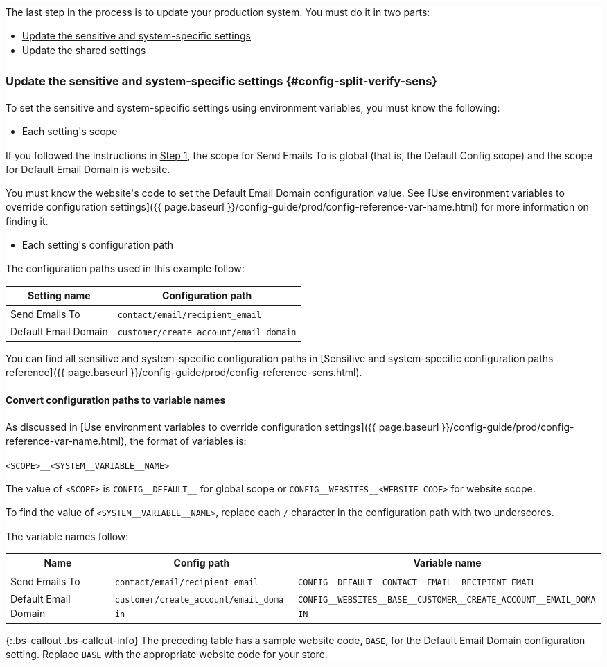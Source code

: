 The last step in the process is to update your production system. You must do it in two parts:

* [Update the sensitive and system-specific settings](#config-split-verify-sens)
* [Update the shared settings](#config-split-verify-shared)

### Update the sensitive and system-specific settings {#config-split-verify-sens}

To set the sensitive and system-specific settings using environment variables, you must know the following:

* Each setting's scope

 If you followed the instructions in [Step 1](#deploy-sens-setconfig), the scope for Send Emails To is global (that is, the Default Config scope) and the scope for Default Email Domain is website.

 You must know the website's code to set the Default Email Domain configuration value. See [Use environment variables to override configuration settings]({{ page.baseurl }}/config-guide/prod/config-reference-var-name.html) for more information on finding it.
* Each setting's configuration path

 The configuration paths used in this example follow:

 | Setting name  | Configuration path |
 |--------------|--------------|
 | Send Emails To | `contact/email/recipient_email` |
 | Default Email Domain | `customer/create_account/email_domain` |

 You can find all sensitive and system-specific configuration paths in [Sensitive and system-specific configuration paths reference]({{ page.baseurl }}/config-guide/prod/config-reference-sens.html).

#### Convert configuration paths to variable names

As discussed in [Use environment variables to override configuration settings]({{ page.baseurl }}/config-guide/prod/config-reference-var-name.html), the format of variables is:

```
<SCOPE>__<SYSTEM__VARIABLE__NAME>
```

The value of `<SCOPE>` is `CONFIG__DEFAULT__` for global scope or `CONFIG__WEBSITES__<WEBSITE CODE>` for website scope.

To find the value of `<SYSTEM__VARIABLE__NAME>`, replace each `/` character in the configuration path with two underscores.

The variable names follow:

| Name  | Config path | Variable name |
|--------------|--------------|--------------|
| Send Emails To | `contact/email/recipient_email` | `CONFIG__DEFAULT__CONTACT__EMAIL__RECIPIENT_EMAIL` |
| Default Email Domain | `customer/create_account/email_domain` | `CONFIG__WEBSITES__BASE__CUSTOMER__CREATE_ACCOUNT__EMAIL_DOMAIN` |

{:.bs-callout .bs-callout-info}
The preceding table has a sample website code, `BASE`, for the Default Email Domain configuration setting. Replace `BASE` with the appropriate website code for your store.
